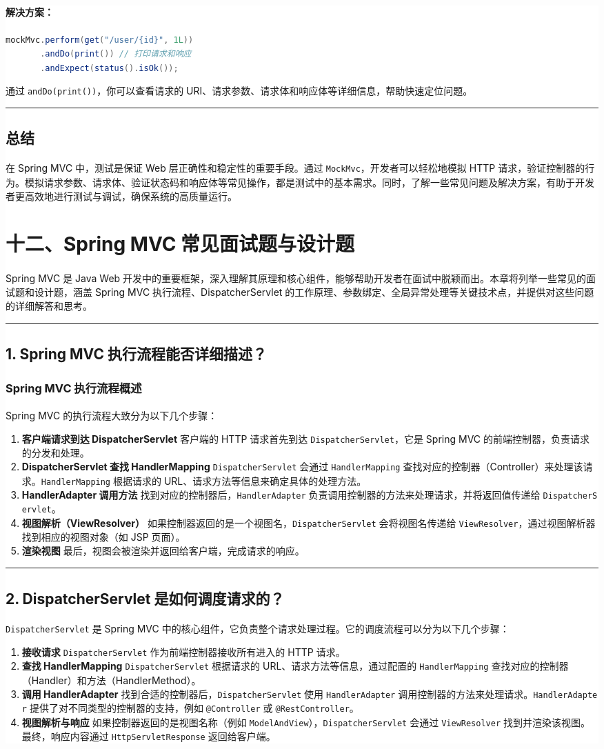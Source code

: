 #### 解决方案：

```java
mockMvc.perform(get("/user/{id}", 1L))
       .andDo(print()) // 打印请求和响应
       .andExpect(status().isOk());
```

通过 `andDo(print())`，你可以查看请求的 URI、请求参数、请求体和响应体等详细信息，帮助快速定位问题。

------

## 总结

在 Spring MVC 中，测试是保证 Web 层正确性和稳定性的重要手段。通过 `MockMvc`，开发者可以轻松地模拟 HTTP 请求，验证控制器的行为。模拟请求参数、请求体、验证状态码和响应体等常见操作，都是测试中的基本需求。同时，了解一些常见问题及解决方案，有助于开发者更高效地进行测试与调试，确保系统的高质量运行。

# 十二、Spring MVC 常见面试题与设计题

Spring MVC 是 Java Web 开发中的重要框架，深入理解其原理和核心组件，能够帮助开发者在面试中脱颖而出。本章将列举一些常见的面试题和设计题，涵盖 Spring MVC 执行流程、DispatcherServlet 的工作原理、参数绑定、全局异常处理等关键技术点，并提供对这些问题的详细解答和思考。

------

## 1. Spring MVC 执行流程能否详细描述？

### **Spring MVC 执行流程概述**

Spring MVC 的执行流程大致分为以下几个步骤：

1. **客户端请求到达 DispatcherServlet**
    客户端的 HTTP 请求首先到达 `DispatcherServlet`，它是 Spring MVC 的前端控制器，负责请求的分发和处理。
2. **DispatcherServlet 查找 HandlerMapping**
    `DispatcherServlet` 会通过 `HandlerMapping` 查找对应的控制器（Controller）来处理该请求。`HandlerMapping` 根据请求的 URL、请求方法等信息来确定具体的处理方法。
3. **HandlerAdapter 调用方法**
    找到对应的控制器后，`HandlerAdapter` 负责调用控制器的方法来处理请求，并将返回值传递给 `DispatcherServlet`。
4. **视图解析（ViewResolver）**
    如果控制器返回的是一个视图名，`DispatcherServlet` 会将视图名传递给 `ViewResolver`，通过视图解析器找到相应的视图对象（如 JSP 页面）。
5. **渲染视图**
    最后，视图会被渲染并返回给客户端，完成请求的响应。

------

## 2. DispatcherServlet 是如何调度请求的？

`DispatcherServlet` 是 Spring MVC 中的核心组件，它负责整个请求处理过程。它的调度流程可以分为以下几个步骤：

1. **接收请求**
    `DispatcherServlet` 作为前端控制器接收所有进入的 HTTP 请求。
2. **查找 HandlerMapping**
    `DispatcherServlet` 根据请求的 URL、请求方法等信息，通过配置的 `HandlerMapping` 查找对应的控制器（Handler）和方法（HandlerMethod）。
3. **调用 HandlerAdapter**
    找到合适的控制器后，`DispatcherServlet` 使用 `HandlerAdapter` 调用控制器的方法来处理请求。`HandlerAdapter` 提供了对不同类型的控制器的支持，例如 `@Controller` 或 `@RestController`。
4. **视图解析与响应**
    如果控制器返回的是视图名称（例如 `ModelAndView`），`DispatcherServlet` 会通过 `ViewResolver` 找到并渲染该视图。最终，响应内容通过 `HttpServletResponse` 返回给客户端。
